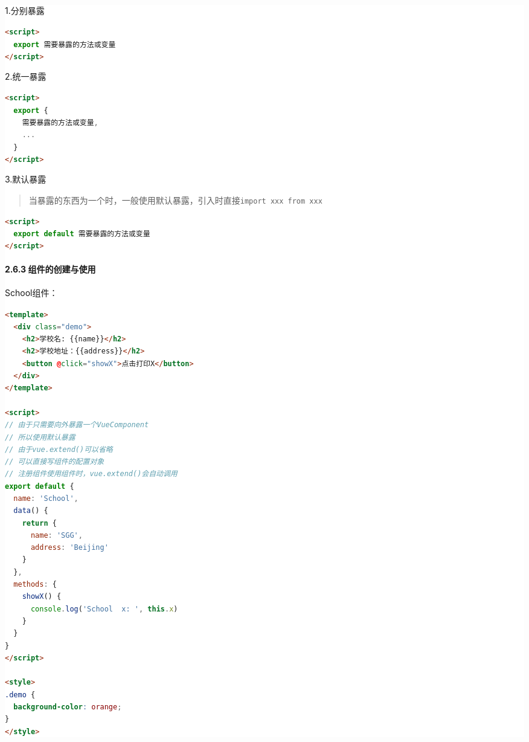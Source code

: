 1.分别暴露

```html
<script>
  export 需要暴露的方法或变量
</script>
```

2.统一暴露

```html
<script>
  export {
	需要暴露的方法或变量,
	...
  }
</script>
```

3.默认暴露

> 当暴露的东西为一个时，一般使用默认暴露，引入时直接`import xxx from xxx`

```html
<script>
  export default 需要暴露的方法或变量
</script>
```

#### 2.6.3 组件的创建与使用

School组件：

```html
<template>
  <div class="demo">
    <h2>学校名: {{name}}</h2>
    <h2>学校地址：{{address}}</h2>
    <button @click="showX">点击打印X</button>
  </div>
</template>

<script>
// 由于只需要向外暴露一个VueComponent
// 所以使用默认暴露
// 由于vue.extend()可以省略
// 可以直接写组件的配置对象
// 注册组件使用组件时，vue.extend()会自动调用
export default {
  name: 'School',
  data() {
    return {
      name: 'SGG',
      address: 'Beijing'
    }
  },
  methods: {
    showX() {
      console.log('School  x: ', this.x)
    }
  }
}
</script>

<style>
.demo {
  background-color: orange;
}
</style>
```